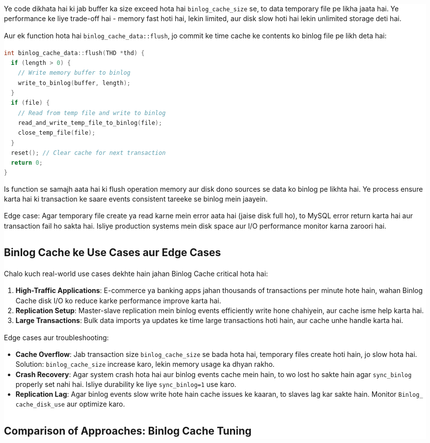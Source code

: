 Ye code dikhata hai ki jab buffer ka size exceed hota hai `binlog_cache_size` se, to data temporary file pe likha jaata hai. Ye performance ke liye trade-off hai - memory fast hoti hai, lekin limited, aur disk slow hoti hai lekin unlimited storage deti hai.

Aur ek function hota hai `binlog_cache_data::flush`, jo commit ke time cache ke contents ko binlog file pe likh deta hai:

```c
int binlog_cache_data::flush(THD *thd) {
  if (length > 0) {
    // Write memory buffer to binlog
    write_to_binlog(buffer, length);
  }
  if (file) {
    // Read from temp file and write to binlog
    read_and_write_temp_file_to_binlog(file);
    close_temp_file(file);
  }
  reset(); // Clear cache for next transaction
  return 0;
}
```

Is function se samajh aata hai ki flush operation memory aur disk dono sources se data ko binlog pe likhta hai. Ye process ensure karta hai ki transaction ke saare events consistent tareeke se binlog mein jaayein.

Edge case: Agar temporary file create ya read karne mein error aata hai (jaise disk full ho), to MySQL error return karta hai aur transaction fail ho sakta hai. Isliye production systems mein disk space aur I/O performance monitor karna zaroori hai.

## Binlog Cache ke Use Cases aur Edge Cases

Chalo kuch real-world use cases dekhte hain jahan Binlog Cache critical hota hai:
1. **High-Traffic Applications**: E-commerce ya banking apps jahan thousands of transactions per minute hote hain, wahan Binlog Cache disk I/O ko reduce karke performance improve karta hai.
2. **Replication Setup**: Master-slave replication mein binlog events efficiently write hone chahiyein, aur cache isme help karta hai.
3. **Large Transactions**: Bulk data imports ya updates ke time large transactions hoti hain, aur cache unhe handle karta hai.

Edge cases aur troubleshooting:
- **Cache Overflow**: Jab transaction size `binlog_cache_size` se bada hota hai, temporary files create hoti hain, jo slow hota hai. Solution: `binlog_cache_size` increase karo, lekin memory usage ka dhyan rakho.
- **Crash Recovery**: Agar system crash hota hai aur binlog events cache mein hain, to wo lost ho sakte hain agar `sync_binlog` properly set nahi hai. Isliye durability ke liye `sync_binlog=1` use karo.
- **Replication Lag**: Agar binlog events slow write hote hain cache issues ke kaaran, to slaves lag kar sakte hain. Monitor `Binlog_cache_disk_use` aur optimize karo.

## Comparison of Approaches: Binlog Cache Tuning
